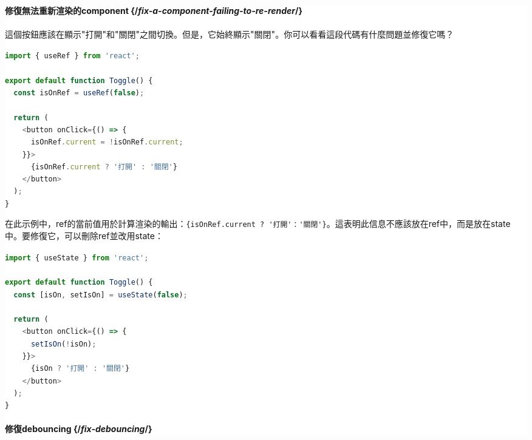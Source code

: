 </Sandpack>

</Solution>


#### 修復無法重新渲染的component {/*fix-a-component-failing-to-re-render*/}

這個按鈕應該在顯示"打開"和"關閉"之間切換。但是，它始終顯示"關閉"。你可以看看這段代碼有什麼問題並修復它嗎？

<Sandpack>

```js
import { useRef } from 'react';

export default function Toggle() {
  const isOnRef = useRef(false);

  return (
    <button onClick={() => {
      isOnRef.current = !isOnRef.current;
    }}>
      {isOnRef.current ? '打開' : '關閉'}
    </button>
  );
}
```

</Sandpack>

<Solution>

在此示例中，ref的當前值用於計算渲染的輸出：`{isOnRef.current ? '打開'：'關閉'}`。這表明此信息不應該放在ref中，而是放在state中。要修復它，可以刪除ref並改用state：

<Sandpack>

```js
import { useState } from 'react';

export default function Toggle() {
  const [isOn, setIsOn] = useState(false);

  return (
    <button onClick={() => {
      setIsOn(!isOn);
    }}>
      {isOn ? '打開' : '關閉'}
    </button>
  );
}
```

</Sandpack>

</Solution>

#### 修復debouncing {/*fix-debouncing*/}
